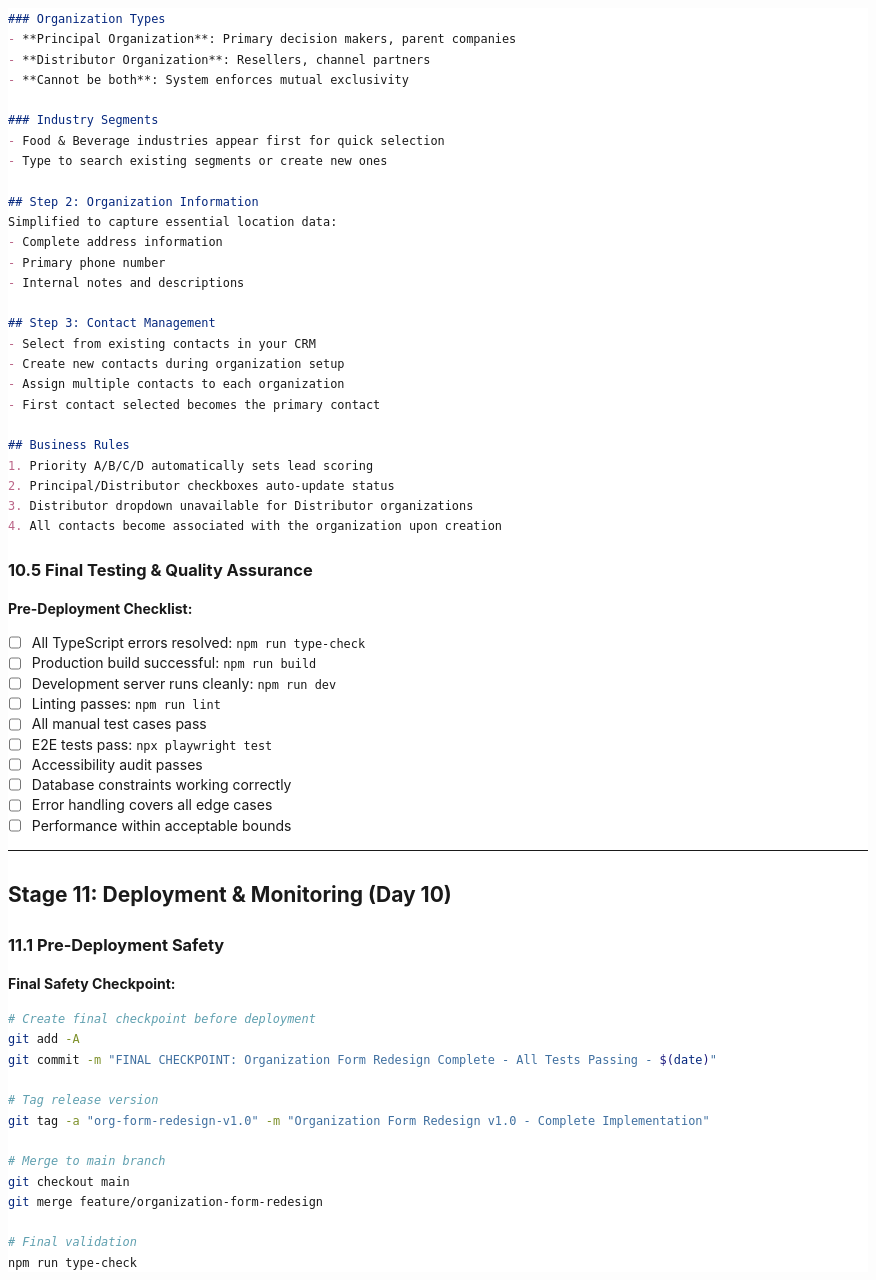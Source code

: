```markdown
### Organization Types
- **Principal Organization**: Primary decision makers, parent companies
- **Distributor Organization**: Resellers, channel partners
- **Cannot be both**: System enforces mutual exclusivity

### Industry Segments
- Food & Beverage industries appear first for quick selection
- Type to search existing segments or create new ones

## Step 2: Organization Information
Simplified to capture essential location data:
- Complete address information
- Primary phone number
- Internal notes and descriptions

## Step 3: Contact Management
- Select from existing contacts in your CRM
- Create new contacts during organization setup
- Assign multiple contacts to each organization
- First contact selected becomes the primary contact

## Business Rules
1. Priority A/B/C/D automatically sets lead scoring
2. Principal/Distributor checkboxes auto-update status
3. Distributor dropdown unavailable for Distributor organizations
4. All contacts become associated with the organization upon creation
```

### 10.5 Final Testing & Quality Assurance

**Pre-Deployment Checklist:**
- [ ] All TypeScript errors resolved: `npm run type-check`
- [ ] Production build successful: `npm run build`
- [ ] Development server runs cleanly: `npm run dev`
- [ ] Linting passes: `npm run lint`
- [ ] All manual test cases pass
- [ ] E2E tests pass: `npx playwright test`
- [ ] Accessibility audit passes
- [ ] Database constraints working correctly
- [ ] Error handling covers all edge cases
- [ ] Performance within acceptable bounds

---

## Stage 11: Deployment & Monitoring (Day 10)

### 11.1 Pre-Deployment Safety

**Final Safety Checkpoint:**
```bash
# Create final checkpoint before deployment
git add -A
git commit -m "FINAL CHECKPOINT: Organization Form Redesign Complete - All Tests Passing - $(date)"

# Tag release version
git tag -a "org-form-redesign-v1.0" -m "Organization Form Redesign v1.0 - Complete Implementation"

# Merge to main branch
git checkout main
git merge feature/organization-form-redesign

# Final validation
npm run type-check
```

  [key: string]: any;